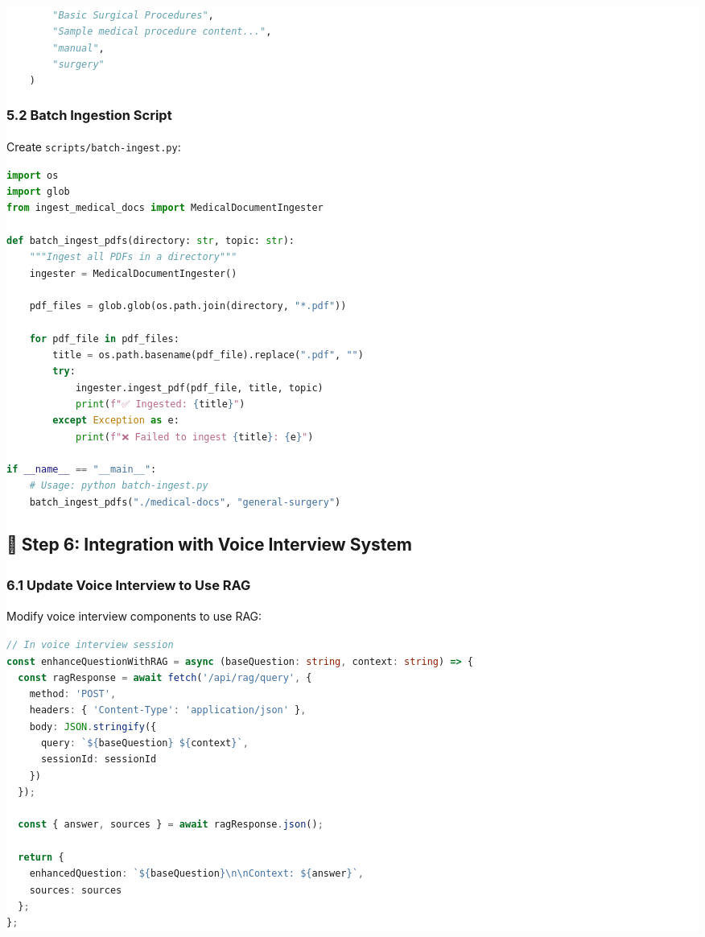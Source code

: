 ```python
        "Basic Surgical Procedures",
        "Sample medical procedure content...",
        "manual",
        "surgery"
    )
```

### 5.2 Batch Ingestion Script

Create `scripts/batch-ingest.py`:

```python
import os
import glob
from ingest_medical_docs import MedicalDocumentIngester

def batch_ingest_pdfs(directory: str, topic: str):
    """Ingest all PDFs in a directory"""
    ingester = MedicalDocumentIngester()
    
    pdf_files = glob.glob(os.path.join(directory, "*.pdf"))
    
    for pdf_file in pdf_files:
        title = os.path.basename(pdf_file).replace(".pdf", "")
        try:
            ingester.ingest_pdf(pdf_file, title, topic)
            print(f"✅ Ingested: {title}")
        except Exception as e:
            print(f"❌ Failed to ingest {title}: {e}")

if __name__ == "__main__":
    # Usage: python batch-ingest.py
    batch_ingest_pdfs("./medical-docs", "general-surgery")
```

## 🔗 Step 6: Integration with Voice Interview System

### 6.1 Update Voice Interview to Use RAG

Modify voice interview components to use RAG:

```typescript
// In voice interview session
const enhanceQuestionWithRAG = async (baseQuestion: string, context: string) => {
  const ragResponse = await fetch('/api/rag/query', {
    method: 'POST',
    headers: { 'Content-Type': 'application/json' },
    body: JSON.stringify({ 
      query: `${baseQuestion} ${context}`,
      sessionId: sessionId 
    })
  });
  
  const { answer, sources } = await ragResponse.json();
  
  return {
    enhancedQuestion: `${baseQuestion}\n\nContext: ${answer}`,
    sources: sources
  };
};
```
